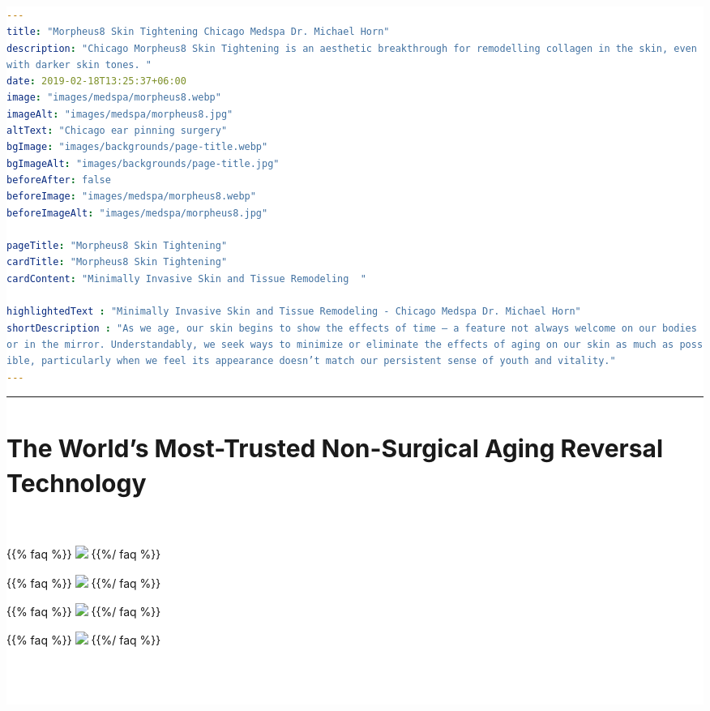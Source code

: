 ```yaml
---
title: "Morpheus8 Skin Tightening Chicago Medspa Dr. Michael Horn"
description: "Chicago Morpheus8 Skin Tightening is an aesthetic breakthrough for remodelling collagen in the skin, even with darker skin tones. "
date: 2019-02-18T13:25:37+06:00
image: "images/medspa/morpheus8.webp"
imageAlt: "images/medspa/morpheus8.jpg"
altText: "Chicago ear pinning surgery"
bgImage: "images/backgrounds/page-title.webp"
bgImageAlt: "images/backgrounds/page-title.jpg"
beforeAfter: false
beforeImage: "images/medspa/morpheus8.webp"
beforeImageAlt: "images/medspa/morpheus8.jpg"

pageTitle: "Morpheus8 Skin Tightening"
cardTitle: "Morpheus8 Skin Tightening"
cardContent: "Minimally Invasive Skin and Tissue Remodeling  "

highlightedText : "Minimally Invasive Skin and Tissue Remodeling - Chicago Medspa Dr. Michael Horn"
shortDescription : "As we age, our skin begins to show the effects of time — a feature not always welcome on our bodies or in the mirror. Understandably, we seek ways to minimize or eliminate the effects of aging on our skin as much as possible, particularly when we feel its appearance doesn’t match our persistent sense of youth and vitality." 
---
```

---

>
#### <h1 style="font-size:30px;">The World’s Most-Trusted Non-Surgical Aging Reversal Technology </h1>

<p>&nbsp;</p>

{{% faq %}}
<img src="/images/medspa/morph1.jpg">
{{%/ faq %}}

{{% faq %}}
<img src="/images/medspa/morph2.jpg">
{{%/ faq %}}

{{% faq %}}
<img src="/images/medspa/morph3.jpg">
{{%/ faq %}}

{{% faq %}}
<img src="/images/medspa/morph3.jpg">
{{%/ faq %}}

<p>&nbsp;</p>
<p>&nbsp;</p>
